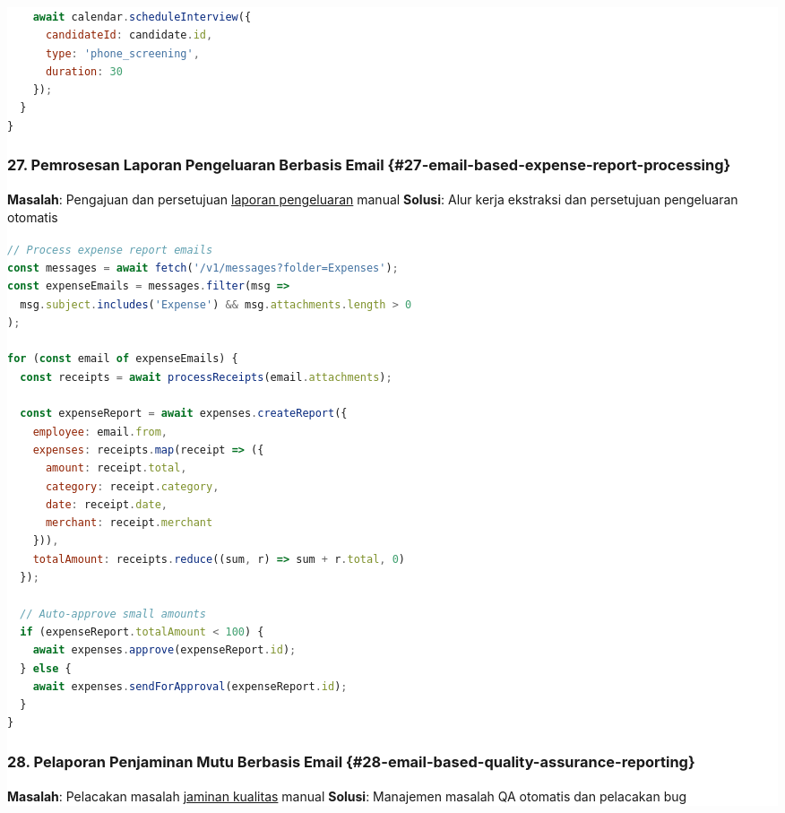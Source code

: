 ```javascript
    await calendar.scheduleInterview({
      candidateId: candidate.id,
      type: 'phone_screening',
      duration: 30
    });
  }
}
```

### 27. Pemrosesan Laporan Pengeluaran Berbasis Email {#27-email-based-expense-report-processing}

**Masalah**: Pengajuan dan persetujuan [laporan pengeluaran](https://en.wikipedia.org/wiki/Expense_report) manual
**Solusi**: Alur kerja ekstraksi dan persetujuan pengeluaran otomatis

```javascript
// Process expense report emails
const messages = await fetch('/v1/messages?folder=Expenses');
const expenseEmails = messages.filter(msg =>
  msg.subject.includes('Expense') && msg.attachments.length > 0
);

for (const email of expenseEmails) {
  const receipts = await processReceipts(email.attachments);

  const expenseReport = await expenses.createReport({
    employee: email.from,
    expenses: receipts.map(receipt => ({
      amount: receipt.total,
      category: receipt.category,
      date: receipt.date,
      merchant: receipt.merchant
    })),
    totalAmount: receipts.reduce((sum, r) => sum + r.total, 0)
  });

  // Auto-approve small amounts
  if (expenseReport.totalAmount < 100) {
    await expenses.approve(expenseReport.id);
  } else {
    await expenses.sendForApproval(expenseReport.id);
  }
}
```

### 28. Pelaporan Penjaminan Mutu Berbasis Email {#28-email-based-quality-assurance-reporting}

**Masalah**: Pelacakan masalah [jaminan kualitas](https://en.wikipedia.org/wiki/Quality_assurance) manual
**Solusi**: Manajemen masalah QA otomatis dan pelacakan bug
